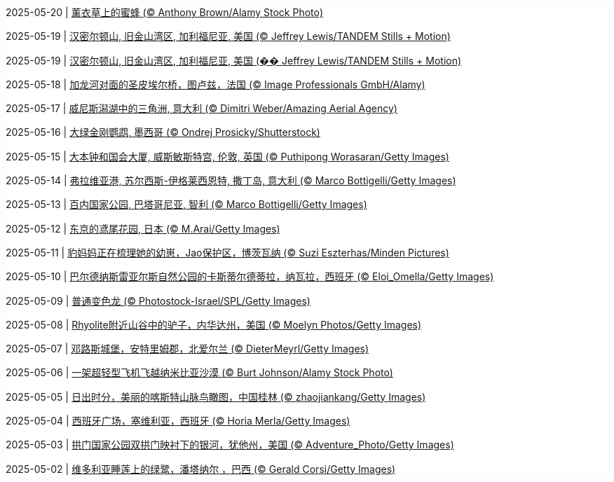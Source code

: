2025-05-20 | [薰衣草上的蜜蜂 (© Anthony Brown/Alamy Stock Photo)](https://cn.bing.com/th?id=OHR.HoneyBeeLavender_ZH-CN4513594236_UHD.jpg&rf=LaDigue_UHD.jpg&pid=hp&w=3840&h=2160&rs=1&c=4) 

2025-05-19 | [汉密尔顿山, 旧金山湾区, 加利福尼亚, 美国 (© Jeffrey Lewis/TANDEM Stills + Motion)](https://cn.bing.com/th?id=OHR.MountHamilton_ZH-CN4280549129_UHD.jpg&rf=LaDigue_UHD.jpg&pid=hp&w=3840&h=2160&rs=1&c=4) 

2025-05-19 | [汉密尔顿山, 旧金山湾区, 加利福尼亚, 美国 (�� Jeffrey Lewis/TANDEM Stills + Motion)](https://cn.bing.com/th?id=OHR.MountHamilton_ZH-CN4280549129_UHD.jpg&rf=LaDigue_UHD.jpg&pid=hp&w=3840&h=2160&rs=1&c=4) 

2025-05-18 | [加龙河对面的圣皮埃尔桥，图卢兹，法国 (© Image Professionals GmbH/Alamy)](https://cn.bing.com/th?id=OHR.ToulouseBridge_ZH-CN3930246927_UHD.jpg&rf=LaDigue_UHD.jpg&pid=hp&w=3840&h=2160&rs=1&c=4) 

2025-05-17 | [威尼斯潟湖中的三角洲, 意大利 (© Dimitri Weber/Amazing Aerial Agency)](https://cn.bing.com/th?id=OHR.VeniceLagoon_ZH-CN3791408491_UHD.jpg&rf=LaDigue_UHD.jpg&pid=hp&w=3840&h=2160&rs=1&c=4) 

2025-05-16 | [大绿金刚鹦鹉, 墨西哥 (© Ondrej Prosicky/Shutterstock)](https://cn.bing.com/th?id=OHR.GreenMacaw_ZH-CN3451340204_UHD.jpg&rf=LaDigue_UHD.jpg&pid=hp&w=3840&h=2160&rs=1&c=4) 

2025-05-15 | [大本钟和国会大厦, 威斯敏斯特宫, 伦敦, 英国 (© Puthipong Worasaran/Getty Images)](https://cn.bing.com/th?id=OHR.LondonParliament_ZH-CN7089923691_UHD.jpg&rf=LaDigue_UHD.jpg&pid=hp&w=3840&h=2160&rs=1&c=4) 

2025-05-14 | [弗拉维亚港, 苏尔西斯-伊格莱西恩特, 撒丁岛, 意大利 (© Marco Bottigelli/Getty Images)](https://cn.bing.com/th?id=OHR.SardiniaFlavia_ZH-CN6784449568_UHD.jpg&rf=LaDigue_UHD.jpg&pid=hp&w=3840&h=2160&rs=1&c=4) 

2025-05-13 | [百内国家公园, 巴塔哥尼亚, 智利 (© Marco Bottigelli/Getty Images)](https://cn.bing.com/th?id=OHR.TorresChile_ZH-CN6319613148_UHD.jpg&rf=LaDigue_UHD.jpg&pid=hp&w=3840&h=2160&rs=1&c=4) 

2025-05-12 | [东京的鸢尾花园, 日本 (© M.Arai/Getty Images)](https://cn.bing.com/th?id=OHR.IrisGarden_ZH-CN6226448882_UHD.jpg&rf=LaDigue_UHD.jpg&pid=hp&w=3840&h=2160&rs=1&c=4) 

2025-05-11 | [豹妈妈正在梳理她的幼崽，Jao保护区，博茨瓦纳 (© Suzi Eszterhas/Minden Pictures)](https://cn.bing.com/th?id=OHR.LeopardMother_ZH-CN6134353524_UHD.jpg&rf=LaDigue_UHD.jpg&pid=hp&w=3840&h=2160&rs=1&c=4) 

2025-05-10 | [巴尔德纳斯雷亚尔斯自然公园的卡斯蒂尔德蒂拉，纳瓦拉，西班牙 (© Eloi_Omella/Getty Images)](https://cn.bing.com/th?id=OHR.Castildetierra_ZH-CN6042529770_UHD.jpg&rf=LaDigue_UHD.jpg&pid=hp&w=3840&h=2160&rs=1&c=4) 

2025-05-09 | [普通变色龙 (© Photostock-Israel/SPL/Getty Images)](https://cn.bing.com/th?id=OHR.CuteChameleon_ZH-CN5029981236_UHD.jpg&rf=LaDigue_UHD.jpg&pid=hp&w=3840&h=2160&rs=1&c=4) 

2025-05-08 | [Rhyolite附近山谷中的驴子，内华达州，美国 (© Moelyn Photos/Getty Images)](https://cn.bing.com/th?id=OHR.RhyoliteDonkeys_ZH-CN2626127533_UHD.jpg&rf=LaDigue_UHD.jpg&pid=hp&w=3840&h=2160&rs=1&c=4) 

2025-05-07 | [邓路斯城堡，安特里姆郡，北爱尔兰 (© DieterMeyrl/Getty Images)](https://cn.bing.com/th?id=OHR.DunluceIreland_ZH-CN2412229757_UHD.jpg&rf=LaDigue_UHD.jpg&pid=hp&w=3840&h=2160&rs=1&c=4) 

2025-05-06 | [一架超轻型飞机飞越纳米比亚沙漠 (© Burt Johnson/Alamy Stock Photo)](https://cn.bing.com/th?id=OHR.FlyoverNamibia_ZH-CN2114171516_UHD.jpg&rf=LaDigue_UHD.jpg&pid=hp&w=3840&h=2160&rs=1&c=4) 

2025-05-05 | [日出时分，美丽的喀斯特山脉鸟瞰图，中国桂林 (© zhaojiankang/Getty Images)](https://cn.bing.com/th?id=OHR.BeginningofSummer25Y_ZH-CN2000519236_UHD.jpg&rf=LaDigue_UHD.jpg&pid=hp&w=3840&h=2160&rs=1&c=4) 

2025-05-04 | [西班牙广场，塞维利亚，西班牙 (© Horia Merla/Getty Images)](https://cn.bing.com/th?id=OHR.SevilleNaboo_ZH-CN1065227658_UHD.jpg&rf=LaDigue_UHD.jpg&pid=hp&w=3840&h=2160&rs=1&c=4) 

2025-05-03 | [拱门国家公园双拱门映衬下的银河，犹他州，美国 (© Adventure_Photo/Getty Images)](https://cn.bing.com/th?id=OHR.ArchesGalaxy_ZH-CN0954505086_UHD.jpg&rf=LaDigue_UHD.jpg&pid=hp&w=3840&h=2160&rs=1&c=4) 

2025-05-02 | [维多利亚睡莲上的绿鹭，潘塔纳尔 ，巴西 (© Gerald Corsi/Getty Images)](https://cn.bing.com/th?id=OHR.BrazilHeron_ZH-CN7200229300_UHD.jpg&rf=LaDigue_UHD.jpg&pid=hp&w=3840&h=2160&rs=1&c=4) 
